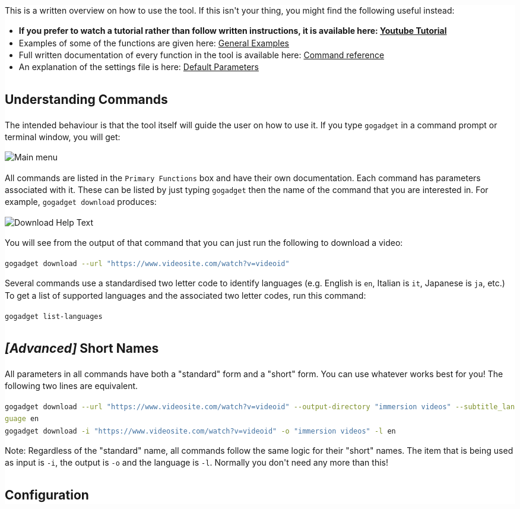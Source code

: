 This is a written overview on how to use the tool. If this isn't your thing, you might find the following useful instead:

- **If you prefer to watch a tutorial rather than follow written instructions, it is available here: [Youtube Tutorial](#youtube-tutorial)**
- Examples of some of the functions are given here: [General Examples](#general-examples)
- Full written documentation of every function in the tool is available here: [Command reference](#command-reference)
- An explanation of the settings file is here: [Default Parameters](#default-parameters)

## Understanding Commands

The intended behaviour is that the tool itself will guide the user on how to use it. If you type `gogadget` in a command prompt or terminal window, you will get:

![Main menu](https://github.com/jonathanfox5/gogadget/raw/main/examples/readme_images/main_menu.png?raw=true)

All commands are listed in the `Primary Functions` box and have their own documentation. Each command has parameters associated with it. These can be listed by just typing `gogadget` then the name of the command that you are interested in. For example, `gogadget download` produces:

![Download Help Text](https://github.com/jonathanfox5/gogadget/raw/main/examples/readme_images/download_help.png?raw=true)

You will see from the output of that command that you can just run the following to download a video:

```sh
gogadget download --url "https://www.videosite.com/watch?v=videoid"
```

Several commands use a standardised two letter code to identify languages (e.g. English is `en`, Italian is `it`, Japanese is `ja`, etc.) To get a list of supported languages and the associated two letter codes, run this command:

```sh
gogadget list-languages
```

## _[Advanced]_ Short Names

All parameters in all commands have both a "standard" form and a "short" form. You can use whatever works best for you! The following two lines are equivalent.

```sh
gogadget download --url "https://www.videosite.com/watch?v=videoid" --output-directory "immersion videos" --subtitle_language en
gogadget download -i "https://www.videosite.com/watch?v=videoid" -o "immersion videos" -l en
```

Note: Regardless of the "standard" name, all commands follow the same logic for their "short" names. The item that is being used as input is `-i`, the output is `-o` and the language is `-l`. Normally you don't need any more than this!

## Configuration
